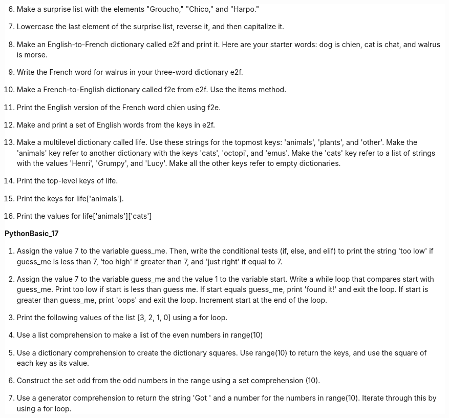 6. Make a surprise list with the elements &quot;Groucho,&quot; &quot;Chico,&quot; and &quot;Harpo.&quot;

7. Lowercase the last element of the surprise list, reverse it, and then capitalize it.

8. Make an English-to-French dictionary called e2f and print it. Here are your starter words: dog is
chien, cat is chat, and walrus is morse.

9. Write the French word for walrus in your three-word dictionary e2f.

10. Make a French-to-English dictionary called f2e from e2f. Use the items method.

11. Print the English version of the French word chien using f2e.

12. Make and print a set of English words from the keys in e2f.

13. Make a multilevel dictionary called life. Use these strings for the topmost keys: &#39;animals&#39;, &#39;plants&#39;,
and &#39;other&#39;. Make the &#39;animals&#39; key refer to another dictionary with the keys &#39;cats&#39;, &#39;octopi&#39;, and
&#39;emus&#39;. Make the &#39;cats&#39; key refer to a list of strings with the values &#39;Henri&#39;, &#39;Grumpy&#39;, and &#39;Lucy&#39;.
Make all the other keys refer to empty dictionaries.

14. Print the top-level keys of life.

15. Print the keys for life[&#39;animals&#39;].

16. Print the values for life[&#39;animals&#39;][&#39;cats&#39;]



**PythonBasic_17**

1. Assign the value 7 to the variable guess_me. Then, write the conditional tests (if, else, and elif) to
print the string &#39;too low&#39; if guess_me is less than 7, &#39;too high&#39; if greater than 7, and &#39;just right&#39; if equal
to 7.

2. Assign the value 7 to the variable guess_me and the value 1 to the variable start. Write a while
loop that compares start with guess_me. Print too low if start is less than guess me. If start equals
guess_me, print &#39;found it!&#39; and exit the loop. If start is greater than guess_me, print &#39;oops&#39; and exit
the loop. Increment start at the end of the loop.

3. Print the following values of the list [3, 2, 1, 0] using a for loop.

4. Use a list comprehension to make a list of the even numbers in range(10)

5. Use a dictionary comprehension to create the dictionary squares. Use range(10) to return the
keys, and use the square of each key as its value.

6. Construct the set odd from the odd numbers in the range using a set comprehension (10).

7. Use a generator comprehension to return the string &#39;Got &#39; and a number for the numbers in
range(10). Iterate through this by using a for loop.
